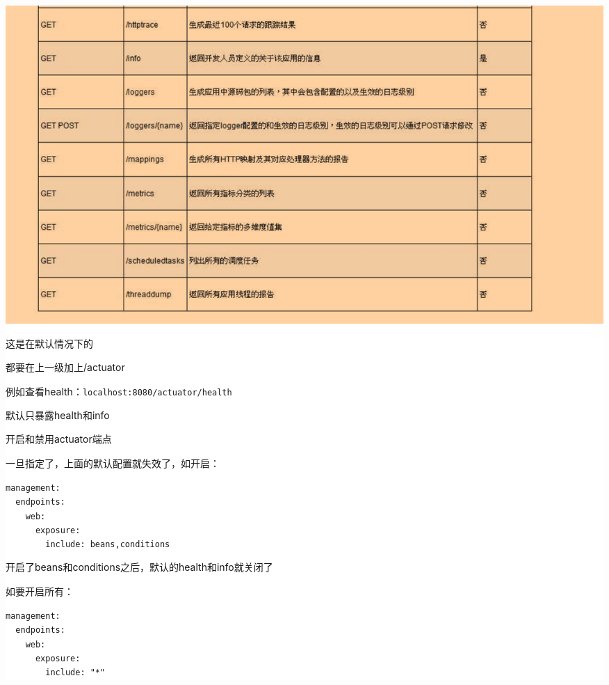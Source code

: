 ![image-20200529114937561](images/image-20200529114937561.png)

这是在默认情况下的

都要在上一级加上/actuator

例如查看health：`localhost:8080/actuator/health`

默认只暴露health和info

开启和禁用actuator端点

一旦指定了，上面的默认配置就失效了，如开启：

``` {.yaml}
management:
  endpoints:
    web:
      exposure:
        include: beans,conditions
```

开启了beans和conditions之后，默认的health和info就关闭了

如要开启所有：

``` {.yaml}
management:
  endpoints:
    web:
      exposure:
        include: "*"
```
